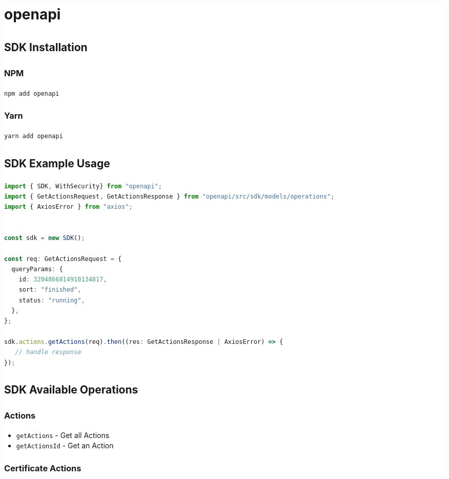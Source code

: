 # openapi


## SDK Installation

### NPM

```bash
npm add openapi
```

### Yarn

```bash
yarn add openapi
```



## SDK Example Usage

```typescript
import { SDK, WithSecurity} from "openapi";
import { GetActionsRequest, GetActionsResponse } from "openapi/src/sdk/models/operations";
import { AxiosError } from "axios";


const sdk = new SDK();
    
const req: GetActionsRequest = {
  queryParams: {
    id: 3204866814910134817,
    sort: "finished",
    status: "running",
  },
};

sdk.actions.getActions(req).then((res: GetActionsResponse | AxiosError) => {
   // handle response
});
```



## SDK Available Operations

### Actions

* `getActions` - Get all Actions
* `getActionsId` - Get an Action

### Certificate Actions
